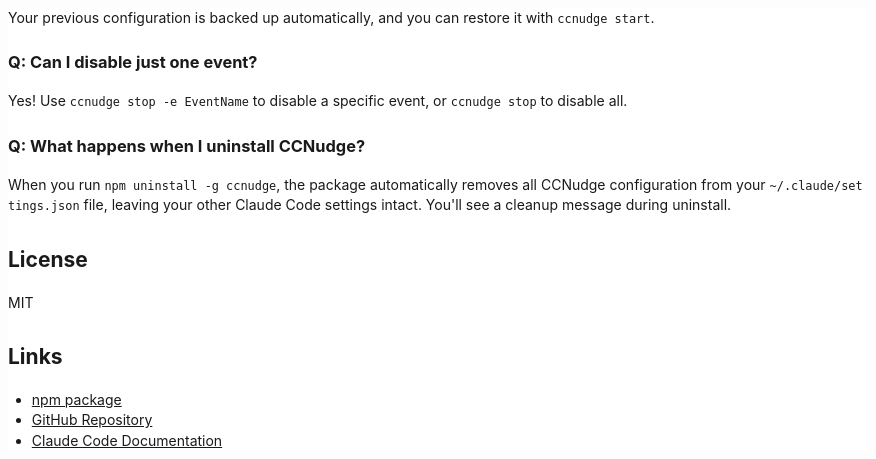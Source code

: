 Your previous configuration is backed up automatically, and you can restore it with `ccnudge start`.

### Q: Can I disable just one event?

Yes! Use `ccnudge stop -e EventName` to disable a specific event, or `ccnudge stop` to disable all.

### Q: What happens when I uninstall CCNudge?

When you run `npm uninstall -g ccnudge`, the package automatically removes all CCNudge configuration from your `~/.claude/settings.json` file, leaving your other Claude Code settings intact. You'll see a cleanup message during uninstall.

## License

MIT

## Links

- [npm package](https://www.npmjs.com/package/ccnudge)
- [GitHub Repository](https://github.com/RonitSachdev/ccnudge)
- [Claude Code Documentation](https://docs.claude.com/claude-code)
